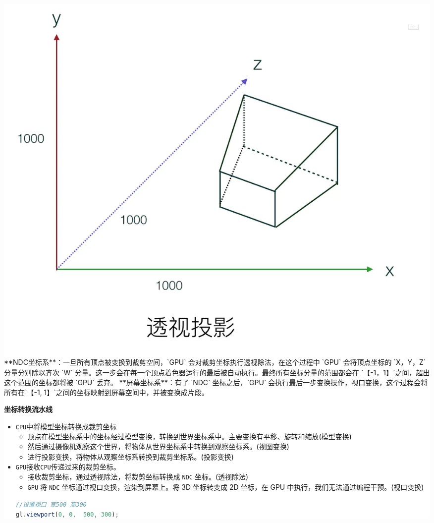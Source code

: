 <img src='../../images/透视投影矩阵.png' alt='暂无图片'>
**NDC坐标系**：一旦所有顶点被变换到裁剪空间，`GPU` 会对裁剪坐标执行透视除法，在这个过程中 `GPU` 会将顶点坐标的 `X，Y，Z` 分量分别除以齐次 `W` 分量。这一步会在每一个顶点着色器运行的最后被自动执行。最终所有坐标分量的范围都会在 `【-1，1】`之间，超出这个范围的坐标都将被 `GPU` 丢弃。
**屏幕坐标系**：有了 `NDC` 坐标之后，`GPU` 会执行最后一步变换操作，视口变换，这个过程会将所有在`【-1, 1】`之间的坐标映射到屏幕空间中，并被变换成片段。


**坐标转换流水线**
+ `CPU`中将模型坐标转换成裁剪坐标
  + 顶点在模型坐标系中的坐标经过模型变换，转换到世界坐标系中。主要变换有平移、旋转和缩放(模型变换)
  + 然后通过摄像机观察这个世界，将物体从世界坐标系中转换到观察坐标系。(视图变换)
  + 进行投影变换，将物体从观察坐标系转换到裁剪坐标系。(投影变换)
+ `GPU`接收`CPU`传递过来的裁剪坐标。
  + 接收裁剪坐标，通过透视除法，将裁剪坐标转换成 `NDC` 坐标。(透视除法)
  + `GPU` 将 `NDC` 坐标通过视口变换，渲染到屏幕上。将 3D 坐标转变成 2D 坐标，在 GPU 中执行，我们无法通过编程干预。(视口变换)
  ```js
  //设置视口 宽500 高300
  gl.viewport(0, 0,  500, 300);
  ```
